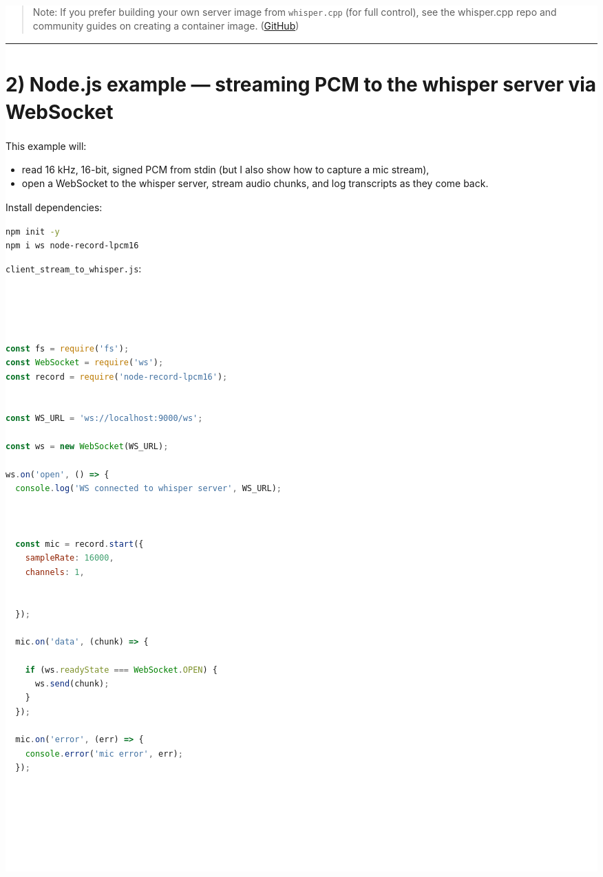 > Note: If you prefer building your own server image from `whisper.cpp` (for full control), see the whisper.cpp repo and community guides on creating a container image. ([GitHub][1])

---

# 2) Node.js example — streaming PCM to the whisper server via WebSocket

This example will:

* read 16 kHz, 16-bit, signed PCM from stdin (but I also show how to capture a mic stream),
* open a WebSocket to the whisper server, stream audio chunks, and log transcripts as they come back.

Install dependencies:

```bash
npm init -y
npm i ws node-record-lpcm16
```

`client_stream_to_whisper.js`:

```js




const fs = require('fs');
const WebSocket = require('ws');
const record = require('node-record-lpcm16');


const WS_URL = 'ws://localhost:9000/ws'; 

const ws = new WebSocket(WS_URL);

ws.on('open', () => {
  console.log('WS connected to whisper server', WS_URL);

  
  
  const mic = record.start({
    sampleRate: 16000,
    channels: 1,
    
    
  });

  mic.on('data', (chunk) => {
    
    if (ws.readyState === WebSocket.OPEN) {
      ws.send(chunk);
    }
  });

  mic.on('error', (err) => {
    console.error('mic error', err);
  });

  
  
  

  
  
```

[1]: https://github.com/ggml-org/whisper.cpp?utm_source=chatgpt.com "ggml-org/whisper.cpp"
[2]: https://hub.docker.com/r/evilfreelancer/whisper-server?utm_source=chatgpt.com "evilfreelancer/whisper-server - Docker Image"